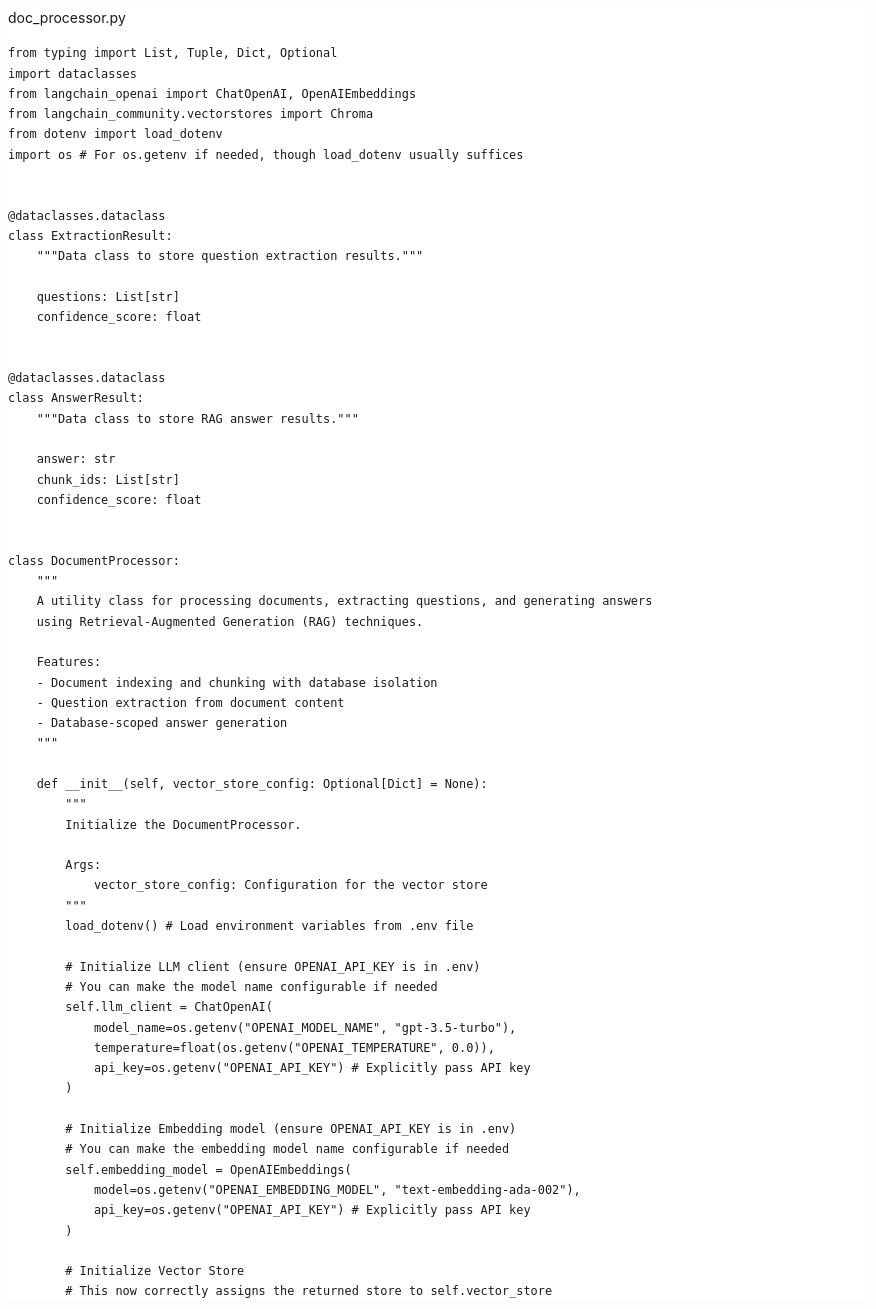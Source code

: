 doc_processor.py
```
from typing import List, Tuple, Dict, Optional
import dataclasses
from langchain_openai import ChatOpenAI, OpenAIEmbeddings
from langchain_community.vectorstores import Chroma
from dotenv import load_dotenv
import os # For os.getenv if needed, though load_dotenv usually suffices


@dataclasses.dataclass
class ExtractionResult:
    """Data class to store question extraction results."""

    questions: List[str]
    confidence_score: float


@dataclasses.dataclass
class AnswerResult:
    """Data class to store RAG answer results."""

    answer: str
    chunk_ids: List[str]
    confidence_score: float


class DocumentProcessor:
    """
    A utility class for processing documents, extracting questions, and generating answers
    using Retrieval-Augmented Generation (RAG) techniques.

    Features:
    - Document indexing and chunking with database isolation
    - Question extraction from document content
    - Database-scoped answer generation
    """

    def __init__(self, vector_store_config: Optional[Dict] = None):
        """
        Initialize the DocumentProcessor.

        Args:
            vector_store_config: Configuration for the vector store
        """
        load_dotenv() # Load environment variables from .env file

        # Initialize LLM client (ensure OPENAI_API_KEY is in .env)
        # You can make the model name configurable if needed
        self.llm_client = ChatOpenAI(
            model_name=os.getenv("OPENAI_MODEL_NAME", "gpt-3.5-turbo"),
            temperature=float(os.getenv("OPENAI_TEMPERATURE", 0.0)),
            api_key=os.getenv("OPENAI_API_KEY") # Explicitly pass API key
        )

        # Initialize Embedding model (ensure OPENAI_API_KEY is in .env)
        # You can make the embedding model name configurable if needed
        self.embedding_model = OpenAIEmbeddings(
            model=os.getenv("OPENAI_EMBEDDING_MODEL", "text-embedding-ada-002"),
            api_key=os.getenv("OPENAI_API_KEY") # Explicitly pass API key
        )

        # Initialize Vector Store
        # This now correctly assigns the returned store to self.vector_store
```
